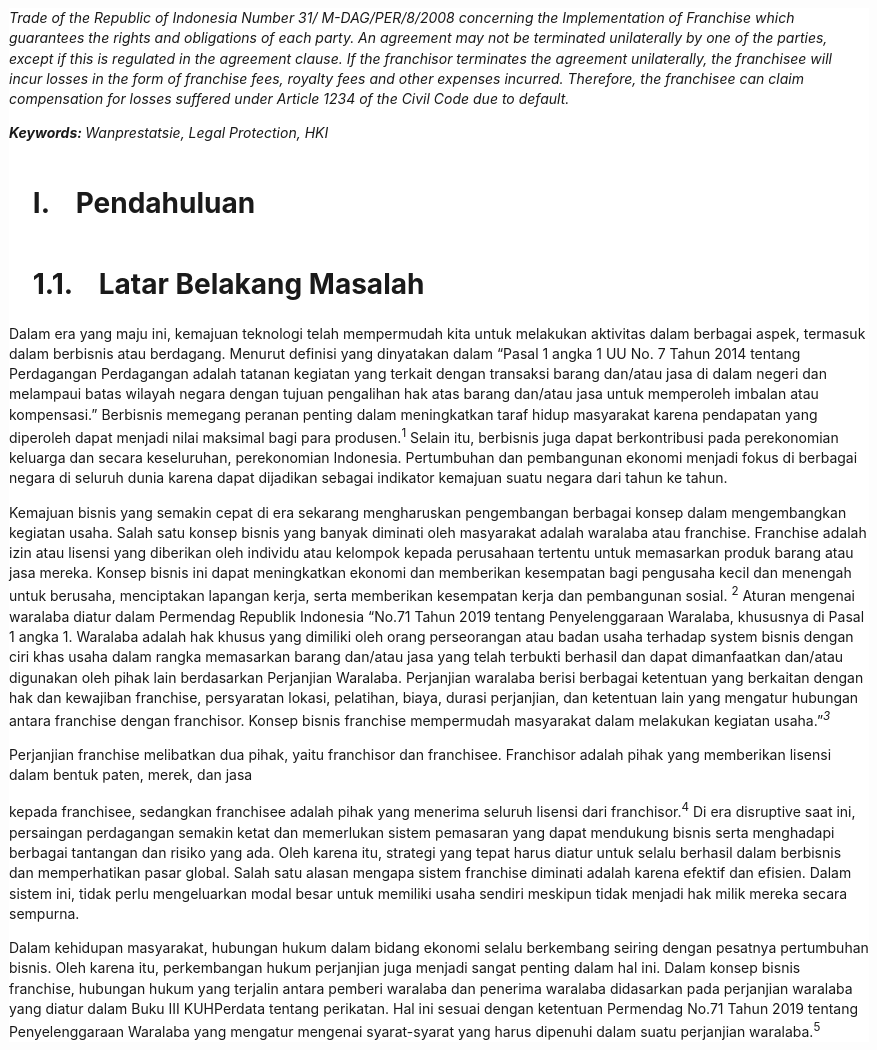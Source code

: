 <p><span class="font4" style="font-style:italic;">Trade of the Republic of Indonesia Number 31/ M-DAG/PER/8/2008 concerning the Implementation of Franchise which guarantees the rights and obligations of each party. An agreement may not be terminated unilaterally by one of the parties, except if this is regulated in the agreement clause. If the franchisor terminates the agreement unilaterally, the franchisee will incur losses in the form of franchise fees, royalty fees and other expenses incurred. Therefore, the franchisee can claim compensation for losses suffered under Article 1234 of the Civil Code due to default.</span></p>
<p><span class="font4" style="font-weight:bold;font-style:italic;">Keywords: </span><span class="font4" style="font-style:italic;">Wanprestatsie, Legal Protection, HKI</span></p>
<ul style="list-style:none;"><li><a name="caption1"></a>
<h1><a name="bookmark0"></a><span class="font5" style="font-weight:bold;"><a name="bookmark1"></a>I. &nbsp;&nbsp;&nbsp;Pendahuluan</span><br><br><span class="font5" style="font-weight:bold;"><a name="bookmark2"></a>1.1. &nbsp;&nbsp;&nbsp;Latar Belakang Masalah</span></h1></li></ul>
<p><span class="font6">Dalam era yang maju ini, kemajuan teknologi telah mempermudah kita untuk melakukan aktivitas dalam berbagai aspek, termasuk dalam berbisnis atau berdagang. Menurut definisi yang dinyatakan dalam “Pasal 1 angka 1 UU No. 7 Tahun 2014 tentang Perdagangan Perdagangan adalah tatanan kegiatan yang terkait dengan transaksi barang dan/atau jasa di dalam negeri dan melampaui batas wilayah negara dengan tujuan pengalihan hak atas barang dan/atau jasa untuk memperoleh imbalan atau kompensasi.” Berbisnis memegang peranan penting dalam meningkatkan taraf hidup masyarakat karena pendapatan yang diperoleh dapat menjadi nilai maksimal bagi para produsen.<sup>1</sup> Selain itu, berbisnis juga dapat berkontribusi pada perekonomian keluarga dan secara keseluruhan, perekonomian Indonesia. Pertumbuhan dan pembangunan ekonomi menjadi fokus di berbagai negara di seluruh dunia karena dapat dijadikan sebagai indikator kemajuan suatu negara dari tahun ke tahun.</span></p>
<p><span class="font6">Kemajuan bisnis yang semakin cepat di era sekarang mengharuskan pengembangan berbagai konsep dalam mengembangkan kegiatan usaha. Salah satu konsep bisnis yang banyak diminati oleh masyarakat adalah waralaba atau franchise. Franchise adalah izin atau lisensi yang diberikan oleh individu atau kelompok kepada perusahaan tertentu untuk memasarkan produk barang atau jasa mereka. Konsep bisnis ini dapat meningkatkan ekonomi dan memberikan kesempatan bagi pengusaha kecil dan menengah untuk berusaha, menciptakan lapangan kerja, serta memberikan kesempatan kerja dan pembangunan sosial. <sup>2</sup> Aturan mengenai waralaba diatur dalam Permendag Republik Indonesia </span><span class="font2">“</span><span class="font6">No.71 Tahun 2019 tentang Penyelenggaraan Waralaba, khususnya di Pasal 1 angka 1. Waralaba adalah hak khusus yang dimiliki oleh orang perseorangan atau badan usaha terhadap system bisnis dengan ciri khas usaha dalam rangka memasarkan barang dan/atau jasa yang telah terbukti berhasil dan dapat dimanfaatkan dan/atau digunakan oleh pihak lain berdasarkan Perjanjian Waralaba. Perjanjian waralaba berisi berbagai ketentuan yang berkaitan dengan hak dan kewajiban franchise, persyaratan lokasi, pelatihan, biaya, durasi perjanjian, dan ketentuan lain yang mengatur hubungan antara franchise dengan franchisor. Konsep bisnis franchise mempermudah masyarakat dalam melakukan kegiatan usaha.</span><span class="font2">”</span><span class="font2" style="font-style:italic;"><sup>3</sup></span></p>
<p><span class="font6">Perjanjian franchise melibatkan dua pihak, yaitu franchisor dan franchisee. Franchisor adalah pihak yang memberikan lisensi dalam bentuk paten, merek, dan jasa</span></p>
<p><span class="font6">kepada franchisee, sedangkan franchisee adalah pihak yang menerima seluruh lisensi dari franchisor.<sup>4</sup> Di era disruptive saat ini, persaingan perdagangan semakin ketat dan memerlukan sistem pemasaran yang dapat mendukung bisnis serta menghadapi berbagai tantangan dan risiko yang ada. Oleh karena itu, strategi yang tepat harus diatur untuk selalu berhasil dalam berbisnis dan memperhatikan pasar global. Salah satu alasan mengapa sistem franchise diminati adalah karena efektif dan efisien. Dalam sistem ini, tidak perlu mengeluarkan modal besar untuk memiliki usaha sendiri meskipun tidak menjadi hak milik mereka secara sempurna.</span></p>
<p><span class="font6">Dalam kehidupan masyarakat, hubungan hukum dalam bidang ekonomi selalu berkembang seiring dengan pesatnya pertumbuhan bisnis. Oleh karena itu, perkembangan hukum perjanjian juga menjadi sangat penting dalam hal ini. Dalam konsep bisnis franchise, hubungan hukum yang terjalin antara pemberi waralaba dan penerima waralaba didasarkan pada perjanjian waralaba yang diatur dalam Buku III KUHPerdata tentang perikatan. Hal ini sesuai dengan ketentuan Permendag No.71 Tahun 2019 tentang Penyelenggaraan Waralaba yang mengatur mengenai syarat-syarat yang harus dipenuhi dalam suatu perjanjian waralaba.<sup>5</sup></span></p>